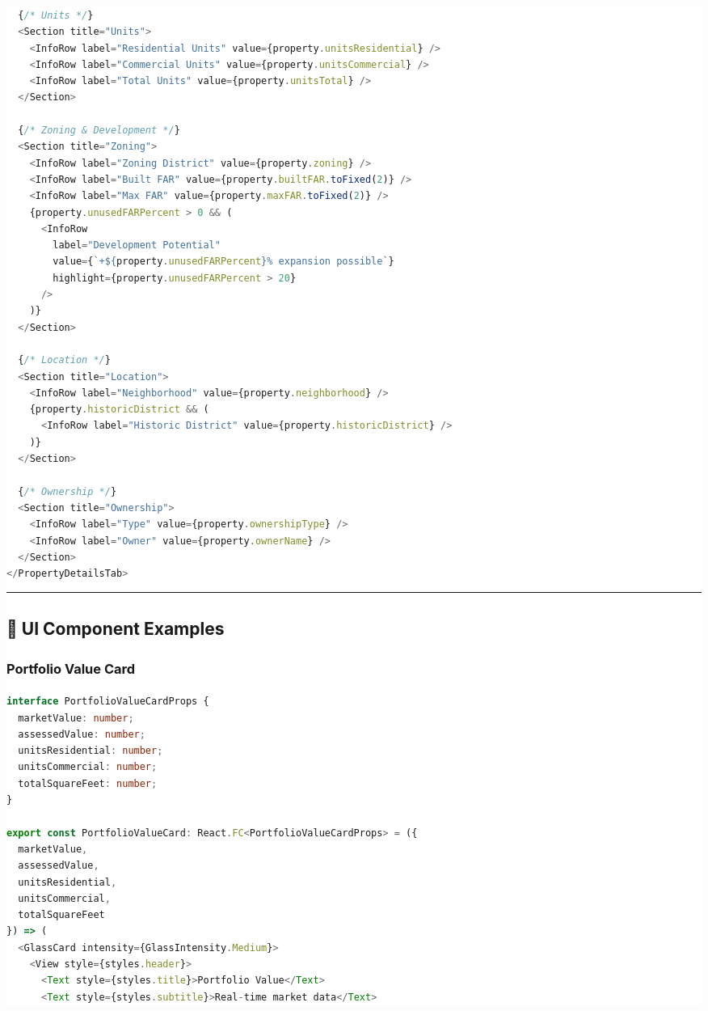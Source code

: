 ```typescript
  {/* Units */}
  <Section title="Units">
    <InfoRow label="Residential Units" value={property.unitsResidential} />
    <InfoRow label="Commercial Units" value={property.unitsCommercial} />
    <InfoRow label="Total Units" value={property.unitsTotal} />
  </Section>

  {/* Zoning & Development */}
  <Section title="Zoning">
    <InfoRow label="Zoning District" value={property.zoning} />
    <InfoRow label="Built FAR" value={property.builtFAR.toFixed(2)} />
    <InfoRow label="Max FAR" value={property.maxFAR.toFixed(2)} />
    {property.unusedFARPercent > 0 && (
      <InfoRow
        label="Development Potential"
        value={`+${property.unusedFARPercent}% expansion possible`}
        highlight={property.unusedFARPercent > 20}
      />
    )}
  </Section>

  {/* Location */}
  <Section title="Location">
    <InfoRow label="Neighborhood" value={property.neighborhood} />
    {property.historicDistrict && (
      <InfoRow label="Historic District" value={property.historicDistrict} />
    )}
  </Section>

  {/* Ownership */}
  <Section title="Ownership">
    <InfoRow label="Type" value={property.ownershipType} />
    <InfoRow label="Owner" value={property.ownerName} />
  </Section>
</PropertyDetailsTab>
```

---

## 🎨 UI Component Examples

### Portfolio Value Card
```typescript
interface PortfolioValueCardProps {
  marketValue: number;
  assessedValue: number;
  unitsResidential: number;
  unitsCommercial: number;
  totalSquareFeet: number;
}

export const PortfolioValueCard: React.FC<PortfolioValueCardProps> = ({
  marketValue,
  assessedValue,
  unitsResidential,
  unitsCommercial,
  totalSquareFeet
}) => (
  <GlassCard intensity={GlassIntensity.Medium}>
    <View style={styles.header}>
      <Text style={styles.title}>Portfolio Value</Text>
      <Text style={styles.subtitle}>Real-time market data</Text>
```